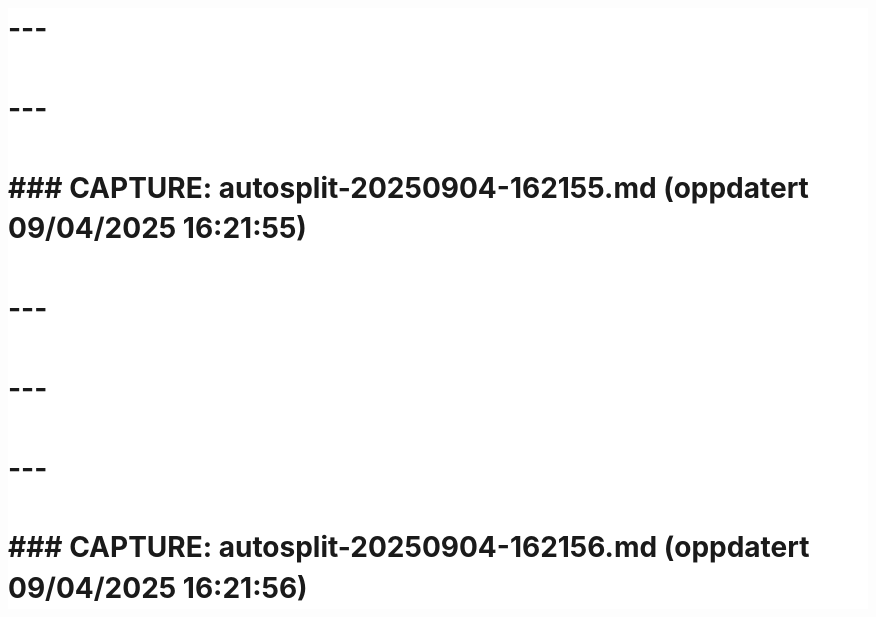 #

# ---

#

#

#

# ---

#

#

#

#

#

# \### CAPTURE: autosplit-20250904-162155.md (oppdatert 09/04/2025 16:21:55)

# ---

#

#

# ---

#

#

#

# ---

#

#

#

#

#

# \### CAPTURE: autosplit-20250904-162156.md (oppdatert 09/04/2025 16:21:56)
